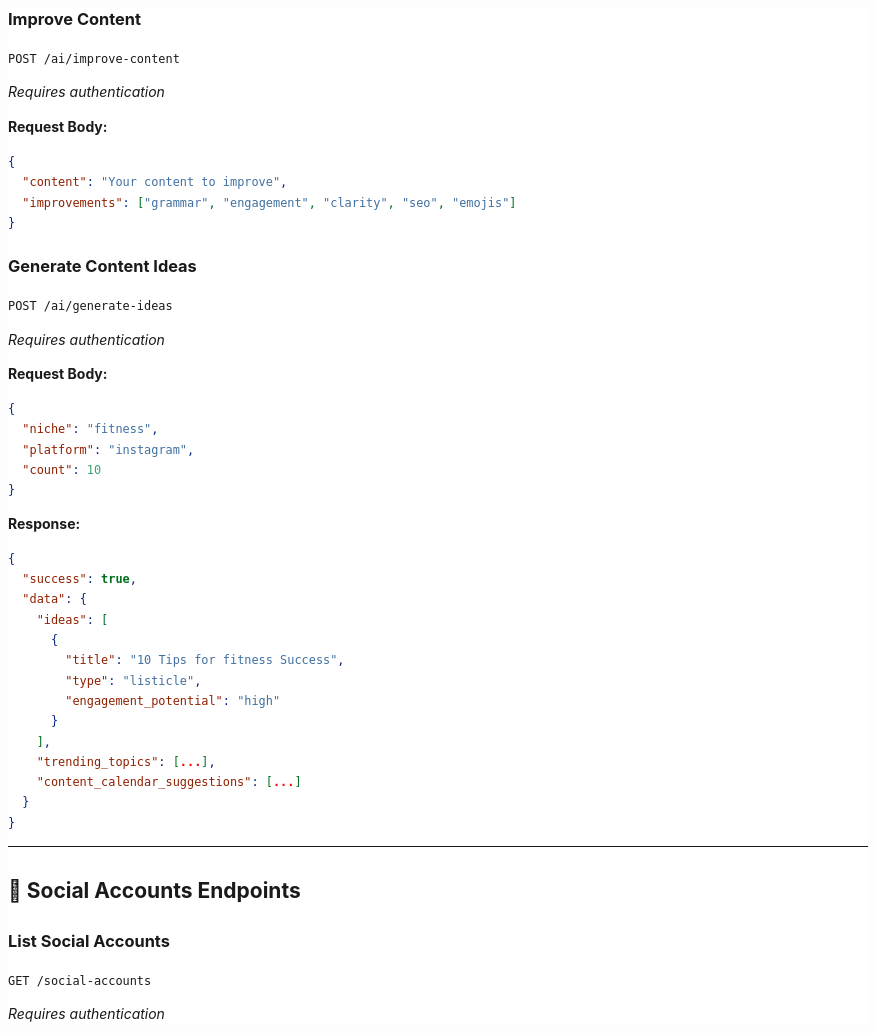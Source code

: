 ### Improve Content
```http
POST /ai/improve-content
```
*Requires authentication*

**Request Body:**
```json
{
  "content": "Your content to improve",
  "improvements": ["grammar", "engagement", "clarity", "seo", "emojis"]
}
```

### Generate Content Ideas
```http
POST /ai/generate-ideas
```
*Requires authentication*

**Request Body:**
```json
{
  "niche": "fitness",
  "platform": "instagram",
  "count": 10
}
```

**Response:**
```json
{
  "success": true,
  "data": {
    "ideas": [
      {
        "title": "10 Tips for fitness Success",
        "type": "listicle",
        "engagement_potential": "high"
      }
    ],
    "trending_topics": [...],
    "content_calendar_suggestions": [...]
  }
}
```

---

## 🔗 Social Accounts Endpoints

### List Social Accounts
```http
GET /social-accounts
```
*Requires authentication*
